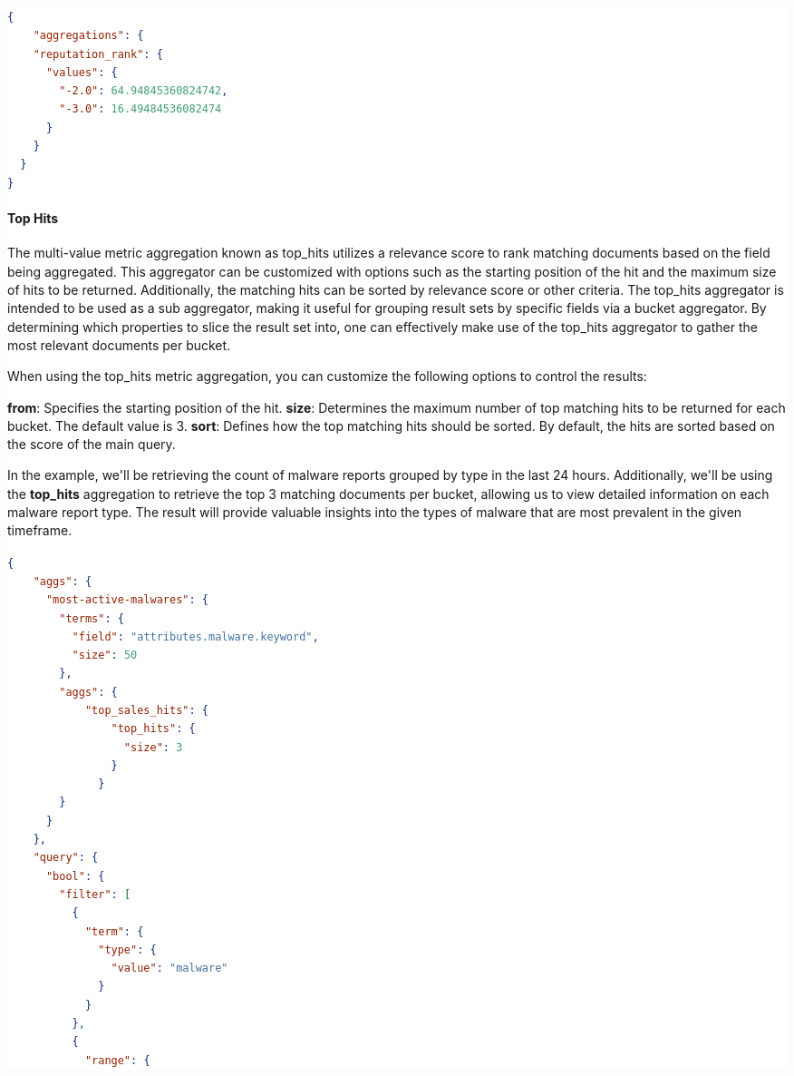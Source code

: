 ```json
{
    "aggregations": {
    "reputation_rank": {
      "values": {
        "-2.0": 64.94845360824742,
        "-3.0": 16.49484536082474
      }
    }
  }
}
```


<h4 id="topHits">Top Hits</h4>

The multi-value metric aggregation known as top_hits utilizes a relevance score to rank matching documents based on the field being aggregated. This aggregator can be customized with options such as the starting position of the hit and the maximum size of hits to be returned. Additionally, the matching hits can be sorted by relevance score or other criteria. The top_hits aggregator is intended to be used as a sub aggregator, making it useful for grouping result sets by specific fields via a bucket aggregator. By determining which properties to slice the result set into, one can effectively make use of the top_hits aggregator to gather the most relevant documents per bucket.

When using the top_hits metric aggregation, you can customize the following options to control the results:

**from**: Specifies the starting position of the hit.
**size**: Determines the maximum number of top matching hits to be returned for each bucket. The default value is 3.
**sort**: Defines how the top matching hits should be sorted. By default, the hits are sorted based on the score of the main query.

In the example, we'll be retrieving the count of malware reports grouped by type in the last 24 hours. Additionally, we'll be using the **top_hits** aggregation to retrieve the top 3 matching documents per bucket, allowing us to view detailed information on each malware report type. The result will provide valuable insights into the types of malware that are most prevalent in the given timeframe.

```json
{
    "aggs": {
      "most-active-malwares": {
        "terms": {
          "field": "attributes.malware.keyword",
          "size": 50
        },
        "aggs": {
            "top_sales_hits": {
                "top_hits": {
                  "size": 3
                }
              }
        }
      }
    },
    "query": {
      "bool": {
        "filter": [
          {
            "term": {
              "type": {
                "value": "malware"
              }
            }
          },
          {
            "range": {
```